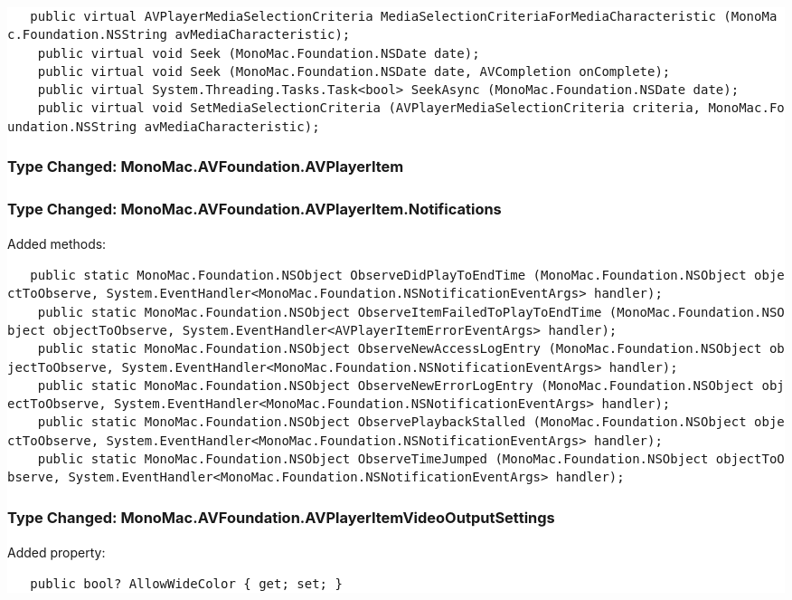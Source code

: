 <pre>	<span class="added added-method " data-is-non-breaking="">public virtual AVPlayerMediaSelectionCriteria MediaSelectionCriteriaForMediaCharacteristic (MonoMac.Foundation.NSString avMediaCharacteristic);</span>
	<span class="added added-method " data-is-non-breaking="">public virtual void Seek (MonoMac.Foundation.NSDate date);</span>
	<span class="added added-method " data-is-non-breaking="">public virtual void Seek (MonoMac.Foundation.NSDate date, AVCompletion onComplete);</span>
	<span class="added added-method " data-is-non-breaking="">public virtual System.Threading.Tasks.Task&lt;bool&gt; SeekAsync (MonoMac.Foundation.NSDate date);</span>
	<span class="added added-method " data-is-non-breaking="">public virtual void SetMediaSelectionCriteria (AVPlayerMediaSelectionCriteria criteria, MonoMac.Foundation.NSString avMediaCharacteristic);</span>
</pre>
</div>

</div> 
 <div>
<h3>Type Changed: MonoMac.AVFoundation.AVPlayerItem</h3>
 <div>
<h3>Type Changed: MonoMac.AVFoundation.AVPlayerItem.Notifications</h3>
<div>
<p>Added methods:</p>
<pre>	<span class="added added-method " data-is-non-breaking="">public static MonoMac.Foundation.NSObject ObserveDidPlayToEndTime (MonoMac.Foundation.NSObject objectToObserve, System.EventHandler&lt;MonoMac.Foundation.NSNotificationEventArgs&gt; handler);</span>
	<span class="added added-method " data-is-non-breaking="">public static MonoMac.Foundation.NSObject ObserveItemFailedToPlayToEndTime (MonoMac.Foundation.NSObject objectToObserve, System.EventHandler&lt;AVPlayerItemErrorEventArgs&gt; handler);</span>
	<span class="added added-method " data-is-non-breaking="">public static MonoMac.Foundation.NSObject ObserveNewAccessLogEntry (MonoMac.Foundation.NSObject objectToObserve, System.EventHandler&lt;MonoMac.Foundation.NSNotificationEventArgs&gt; handler);</span>
	<span class="added added-method " data-is-non-breaking="">public static MonoMac.Foundation.NSObject ObserveNewErrorLogEntry (MonoMac.Foundation.NSObject objectToObserve, System.EventHandler&lt;MonoMac.Foundation.NSNotificationEventArgs&gt; handler);</span>
	<span class="added added-method " data-is-non-breaking="">public static MonoMac.Foundation.NSObject ObservePlaybackStalled (MonoMac.Foundation.NSObject objectToObserve, System.EventHandler&lt;MonoMac.Foundation.NSNotificationEventArgs&gt; handler);</span>
	<span class="added added-method " data-is-non-breaking="">public static MonoMac.Foundation.NSObject ObserveTimeJumped (MonoMac.Foundation.NSObject objectToObserve, System.EventHandler&lt;MonoMac.Foundation.NSNotificationEventArgs&gt; handler);</span>
</pre>
</div>

</div> 

</div> 
 <div>
<h3>Type Changed: MonoMac.AVFoundation.AVPlayerItemVideoOutputSettings</h3>
<div>
<p>Added property:</p>
<pre>	<span class="added added-property " data-is-non-breaking="">public bool? AllowWideColor { get; set; }</span>
</pre>
</div>
